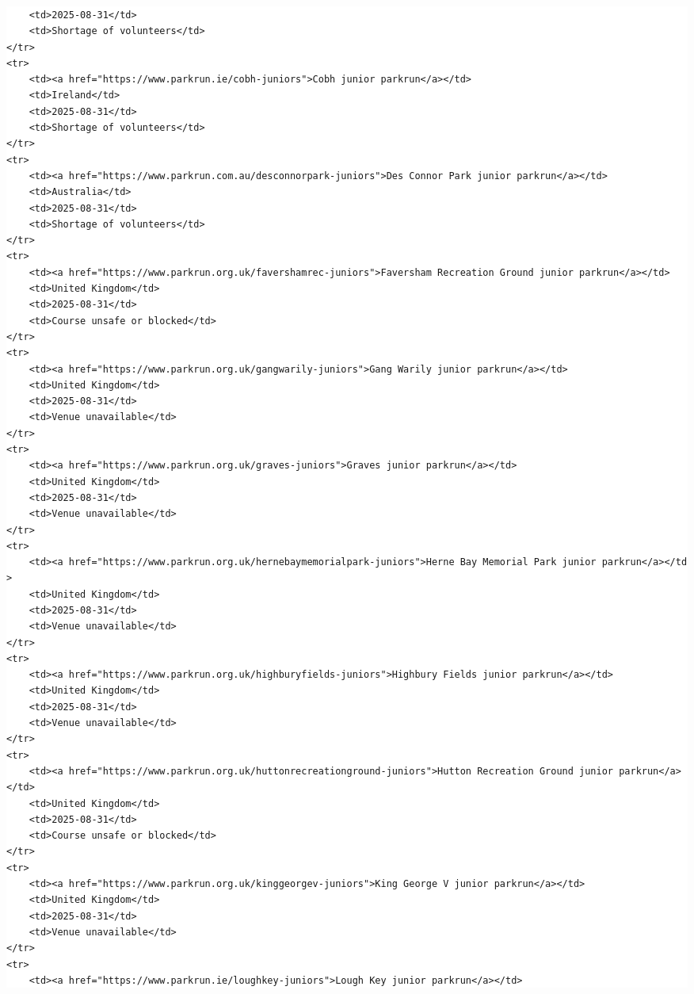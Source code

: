         <td>2025-08-31</td>
        <td>Shortage of volunteers</td>
    </tr>
    <tr>
        <td><a href="https://www.parkrun.ie/cobh-juniors">Cobh junior parkrun</a></td>
        <td>Ireland</td>
        <td>2025-08-31</td>
        <td>Shortage of volunteers</td>
    </tr>
    <tr>
        <td><a href="https://www.parkrun.com.au/desconnorpark-juniors">Des Connor Park junior parkrun</a></td>
        <td>Australia</td>
        <td>2025-08-31</td>
        <td>Shortage of volunteers</td>
    </tr>
    <tr>
        <td><a href="https://www.parkrun.org.uk/favershamrec-juniors">Faversham Recreation Ground junior parkrun</a></td>
        <td>United Kingdom</td>
        <td>2025-08-31</td>
        <td>Course unsafe or blocked</td>
    </tr>
    <tr>
        <td><a href="https://www.parkrun.org.uk/gangwarily-juniors">Gang Warily junior parkrun</a></td>
        <td>United Kingdom</td>
        <td>2025-08-31</td>
        <td>Venue unavailable</td>
    </tr>
    <tr>
        <td><a href="https://www.parkrun.org.uk/graves-juniors">Graves junior parkrun</a></td>
        <td>United Kingdom</td>
        <td>2025-08-31</td>
        <td>Venue unavailable</td>
    </tr>
    <tr>
        <td><a href="https://www.parkrun.org.uk/hernebaymemorialpark-juniors">Herne Bay Memorial Park junior parkrun</a></td>
        <td>United Kingdom</td>
        <td>2025-08-31</td>
        <td>Venue unavailable</td>
    </tr>
    <tr>
        <td><a href="https://www.parkrun.org.uk/highburyfields-juniors">Highbury Fields junior parkrun</a></td>
        <td>United Kingdom</td>
        <td>2025-08-31</td>
        <td>Venue unavailable</td>
    </tr>
    <tr>
        <td><a href="https://www.parkrun.org.uk/huttonrecreationground-juniors">Hutton Recreation Ground junior parkrun</a></td>
        <td>United Kingdom</td>
        <td>2025-08-31</td>
        <td>Course unsafe or blocked</td>
    </tr>
    <tr>
        <td><a href="https://www.parkrun.org.uk/kinggeorgev-juniors">King George V junior parkrun</a></td>
        <td>United Kingdom</td>
        <td>2025-08-31</td>
        <td>Venue unavailable</td>
    </tr>
    <tr>
        <td><a href="https://www.parkrun.ie/loughkey-juniors">Lough Key junior parkrun</a></td>